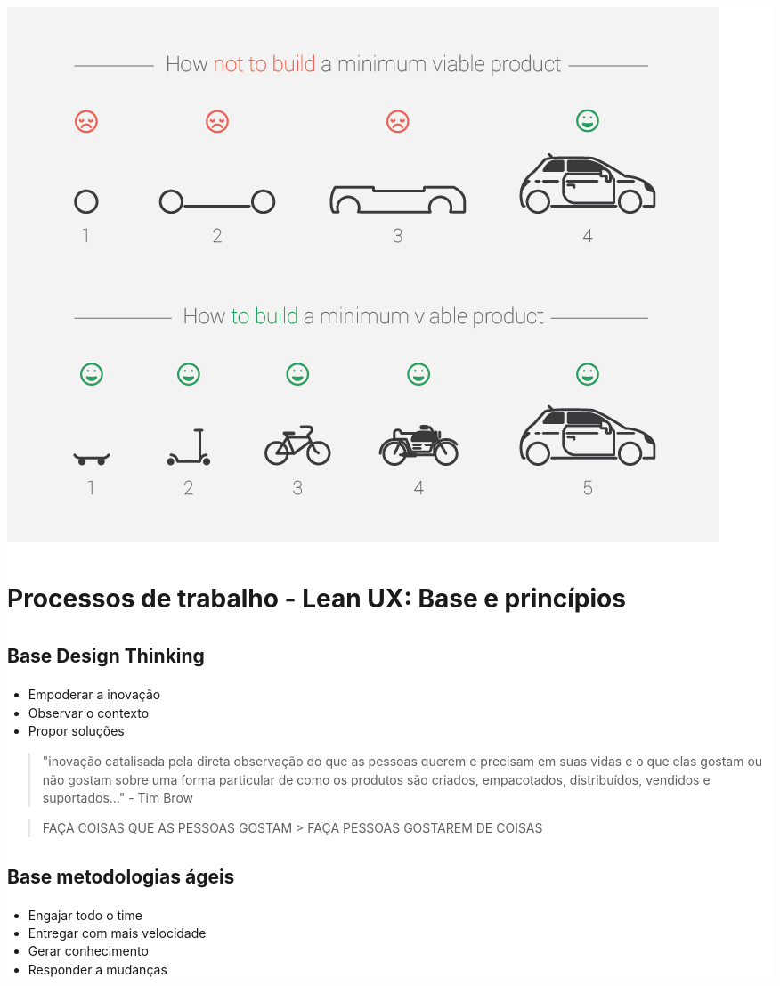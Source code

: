 ![](images/MVP.png)

# Processos de trabalho - Lean UX: Base e princípios

## Base Design Thinking

- Empoderar a inovação
- Observar o contexto
- Propor soluções

> "inovação catalisada pela direta observação do que as pessoas querem e precisam em suas vidas e o que elas gostam ou não gostam sobre uma forma particular de como os produtos são criados, empacotados, distribuídos, vendidos e suportados..." - Tim Brow

> FAÇA COISAS QUE AS PESSOAS GOSTAM > FAÇA PESSOAS GOSTAREM DE COISAS

## Base metodologias ágeis

- Engajar todo o time
- Entregar com mais velocidade
- Gerar conhecimento
- Responder a mudanças
